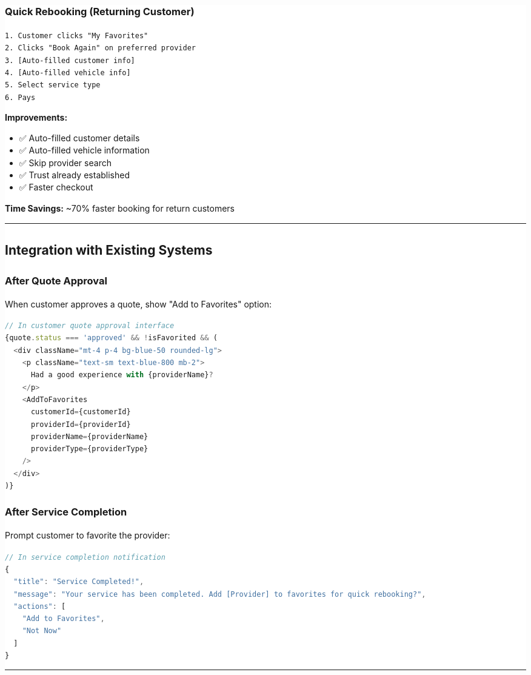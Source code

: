 ### Quick Rebooking (Returning Customer)
```
1. Customer clicks "My Favorites"
2. Clicks "Book Again" on preferred provider
3. [Auto-filled customer info]
4. [Auto-filled vehicle info]
5. Select service type
6. Pays
```

**Improvements:**
- ✅ Auto-filled customer details
- ✅ Auto-filled vehicle information
- ✅ Skip provider search
- ✅ Trust already established
- ✅ Faster checkout

**Time Savings:** ~70% faster booking for return customers

---

## Integration with Existing Systems

### After Quote Approval
When customer approves a quote, show "Add to Favorites" option:

```typescript
// In customer quote approval interface
{quote.status === 'approved' && !isFavorited && (
  <div className="mt-4 p-4 bg-blue-50 rounded-lg">
    <p className="text-sm text-blue-800 mb-2">
      Had a good experience with {providerName}?
    </p>
    <AddToFavorites
      customerId={customerId}
      providerId={providerId}
      providerName={providerName}
      providerType={providerType}
    />
  </div>
)}
```

### After Service Completion
Prompt customer to favorite the provider:

```typescript
// In service completion notification
{
  "title": "Service Completed!",
  "message": "Your service has been completed. Add [Provider] to favorites for quick rebooking?",
  "actions": [
    "Add to Favorites",
    "Not Now"
  ]
}
```

---